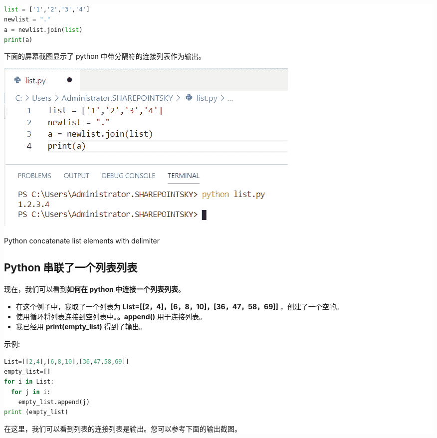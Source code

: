 ```py
list = ['1','2','3','4'] 
newlist = "."
a = newlist.join(list) 
print(a) 
```

下面的屏幕截图显示了 python 中带分隔符的连接列表作为输出。

![Python concatenate list elements with delimiter](img/aefab523e0087ea9b3802e4652c21a25.png "Python concatenate list elements with delimiter")

Python concatenate list elements with delimiter

## Python 串联了一个列表列表

现在，我们可以看到**如何在 python 中连接一个列表列表**。

*   在这个例子中，我取了一个列表为 **List=[[2，4]，[6，8，10]，[36，47，58，69]]** ，创建了一个空的。
*   使用循环将列表连接到空列表中。**。append()** 用于连接列表。
*   我已经用 **print(empty_list)** 得到了输出。

示例:

```py
List=[[2,4],[6,8,10],[36,47,58,69]]
empty_list=[]
for i in List:
  for j in i:
    empty_list.append(j)
print (empty_list)
```

在这里，我们可以看到列表的连接列表是输出。您可以参考下面的输出截图。
